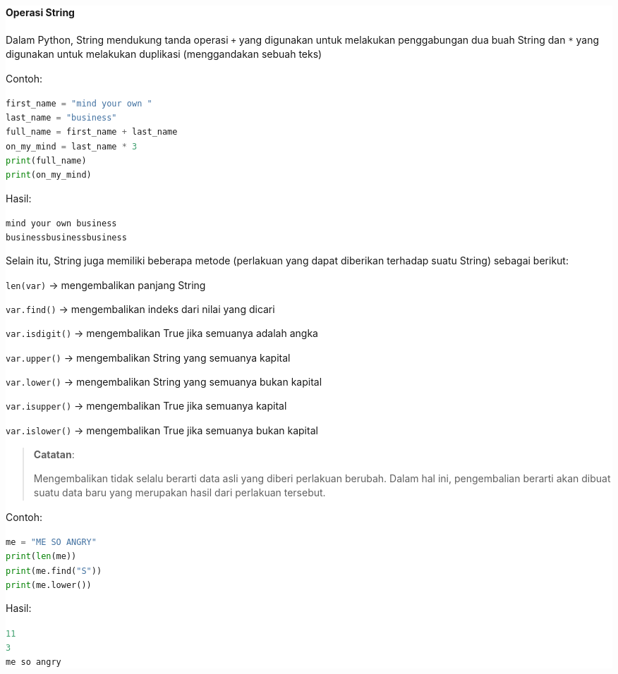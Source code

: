 #### Operasi String

Dalam Python, String mendukung tanda operasi <code>+</code> yang digunakan untuk melakukan penggabungan dua buah String dan <code>*</code> yang digunakan untuk melakukan duplikasi (menggandakan sebuah teks)

Contoh:

~~~python
first_name = "mind your own "
last_name = "business"
full_name = first_name + last_name
on_my_mind = last_name * 3
print(full_name)
print(on_my_mind)
~~~

Hasil:

~~~python
mind your own business
businessbusinessbusiness
~~~

Selain itu, String juga memiliki beberapa metode (perlakuan yang dapat diberikan terhadap suatu String) sebagai berikut:

`len(var)` -> mengembalikan panjang String

`var.find()` -> mengembalikan indeks dari nilai yang dicari

`var.isdigit()` -> mengembalikan True jika semuanya adalah angka

`var.upper()` -> mengembalikan String yang semuanya kapital

`var.lower()` -> mengembalikan String yang semuanya bukan kapital

`var.isupper()` -> mengembalikan True jika semuanya kapital

`var.islower()` -> mengembalikan True jika semuanya bukan kapital

> **Catatan**:
>
> Mengembalikan tidak selalu berarti data asli yang diberi perlakuan berubah. Dalam hal ini, pengembalian berarti akan dibuat suatu data baru yang merupakan hasil dari perlakuan tersebut.

Contoh:

~~~python
me = "ME SO ANGRY"
print(len(me))
print(me.find("S"))
print(me.lower())
~~~

Hasil:

~~~python
11
3
me so angry
~~~
